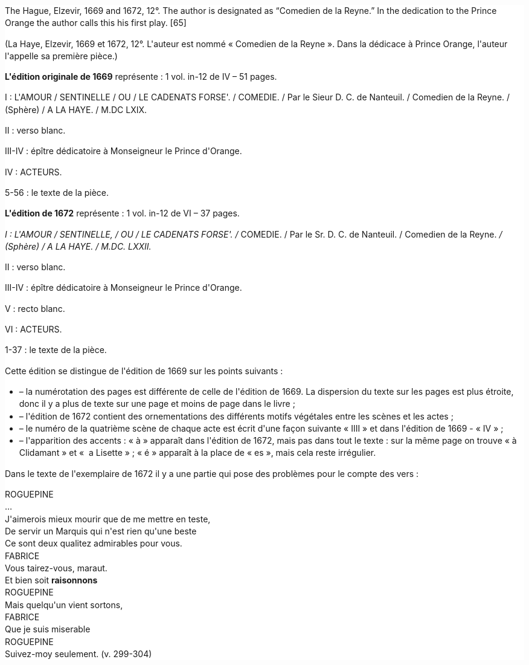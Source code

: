 
The Hague, Elzevir, 1669 and 1672, 12°. The author is designated as “Comedien de la Reyne.” In the dedication to the Prince Orange the author calls this his first play. [65]

(La Haye, Elzevir, 1669 et 1672, 12°. L'auteur est nommé « Comedien de la Reyne ». Dans la dédicace à Prince Orange, l'auteur l'appelle sa première pièce.)

**L'édition originale de 1669** représente : 1 vol. in-12 de IV – 51 pages.

I : L'AMOUR / SENTINELLE / OU / LE CADENATS FORSE'. / COMEDIE. / Par le Sieur D. C. de Nanteuil. / Comedien de la Reyne. / (Sphère) / A LA HAYE. / M.DC LXIX.

II : verso blanc.

III-IV : épître dédicatoire à Monseigneur le Prince d'Orange.

IV : ACTEURS.

5-56 : le texte de la pièce.

**L'édition de 1672** représente : 1 vol. in-12 de VI – 37 pages.

*I : L'AMOUR / SENTINELLE, / OU / LE CADENATS FORSE'. /* COMEDIE. / Par le Sr. D. C. de Nanteuil. / Comedien de la Reyne. */ (Sphère) / A LA HAYE. / M.DC. LXXII.*

II : verso blanc.

III-IV : épître dédicatoire à Monseigneur le Prince d'Orange.

V : recto blanc.

VI : ACTEURS.

1-37 : le texte de la pièce.

Cette édition se distingue de l'édition de 1669 sur les points suivants :
 * – la numérotation des pages est différente de celle de l'édition de 1669. La dispersion du texte sur les pages est plus étroite, donc il y a plus de texte sur une page et moins de page dans le livre ;
 * – l'édition de 1672 contient des ornementations des différents motifs végétales entre les scènes et les actes ;
 * – le numéro de la quatrième scène de chaque acte est écrit d'une façon suivante « IIII » et dans l'édition de 1669 - « IV » ;
 * – l'apparition des accents : « à » apparaît dans l'édition de 1672, mais pas dans tout le texte : sur la même page on trouve « à Clidamant » et «  a Lisette » ; « é » apparaît à la place de « es », mais cela reste irrégulier.

Dans le texte de l'exemplaire de 1672 il y a une partie qui pose des problèmes pour le compte des vers :

ROGUEPINE  
…  
J'aimerois mieux mourir que de me mettre en teste,  
De servir un Marquis qui n'est rien qu'une beste  
Ce sont deux qualitez admirables pour vous.  
FABRICE  
Vous tairez-vous, maraut.  
Et bien soit **raisonnons**  
ROGUEPINE  
Mais quelqu'un vient sortons,  
FABRICE  
Que je suis miserable  
ROGUEPINE  
Suivez-moy seulement. (v. 299-304)  

